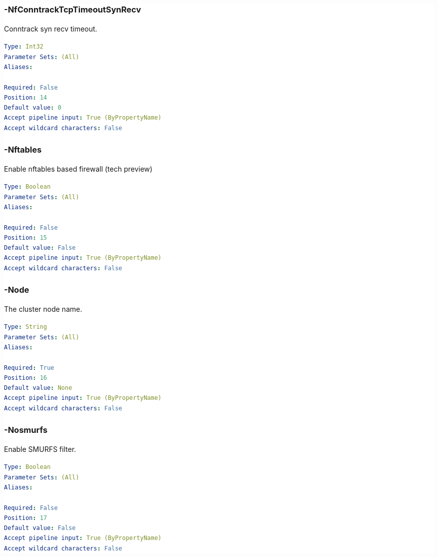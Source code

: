 ### -NfConntrackTcpTimeoutSynRecv
Conntrack syn recv timeout.

```yaml
Type: Int32
Parameter Sets: (All)
Aliases:

Required: False
Position: 14
Default value: 0
Accept pipeline input: True (ByPropertyName)
Accept wildcard characters: False
```

### -Nftables
Enable nftables based firewall (tech preview)

```yaml
Type: Boolean
Parameter Sets: (All)
Aliases:

Required: False
Position: 15
Default value: False
Accept pipeline input: True (ByPropertyName)
Accept wildcard characters: False
```

### -Node
The cluster node name.

```yaml
Type: String
Parameter Sets: (All)
Aliases:

Required: True
Position: 16
Default value: None
Accept pipeline input: True (ByPropertyName)
Accept wildcard characters: False
```

### -Nosmurfs
Enable SMURFS filter.

```yaml
Type: Boolean
Parameter Sets: (All)
Aliases:

Required: False
Position: 17
Default value: False
Accept pipeline input: True (ByPropertyName)
Accept wildcard characters: False
```
